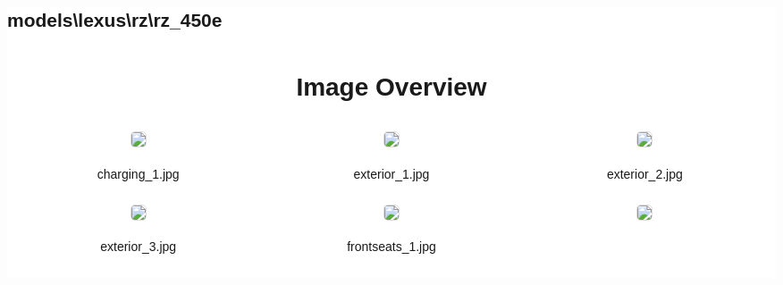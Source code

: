 ## models\lexus\rz\rz_450e
<style>
    body {
        font-family: Arial, sans-serif;
        margin: 0;
        padding: 0;
    }
    .image-gallery {
        display: flex;
        flex-wrap: wrap;
        gap: 10px;
        justify-content: center;
        padding: 10px;
    }
    .image-gallery img {
        width: 300px;
        height: auto;
        border: 1px solid #ddd;
        border-radius: 5px;
    }
    .image-gallery div {
        flex: 1 1 calc(33.333% - 20px); /* Three images per row on large screens */
        max-width: 300px;
        text-align: center;
    }
    @media (max-width: 768px) {
        .image-gallery div {
            flex: 1 1 calc(50% - 20px); /* Two images per row on medium screens */
        }
    }
    @media (max-width: 480px) {
        .image-gallery div {
            flex: 1 1 100%; /* One image per row on small screens */
        }
    }
</style>
<h1 style ="text-align: center;"> Image Overview </h1> <div class="image-gallery">
<div>
<img src="https://media.evkx.net/multimedia/models/lexus/rz/rz_450e/charging_1_st.jpg">
<p>charging_1.jpg</p>
</div>
<div>
<img src="https://media.evkx.net/multimedia/models/lexus/rz/rz_450e/exterior_1_st.jpg">
<p>exterior_1.jpg</p>
</div>
<div>
<img src="https://media.evkx.net/multimedia/models/lexus/rz/rz_450e/exterior_2_st.jpg">
<p>exterior_2.jpg</p>
</div>
<div>
<img src="https://media.evkx.net/multimedia/models/lexus/rz/rz_450e/exterior_3_st.jpg">
<p>exterior_3.jpg</p>
</div>
<div>
<img src="https://media.evkx.net/multimedia/models/lexus/rz/rz_450e/frontseats_1_st.jpg">
<p>frontseats_1.jpg</p>
</div>
<div>
<img src="https://media.evkx.net/multimedia/models/lexus/rz/rz_450e/frontseats_2_st.jpg">